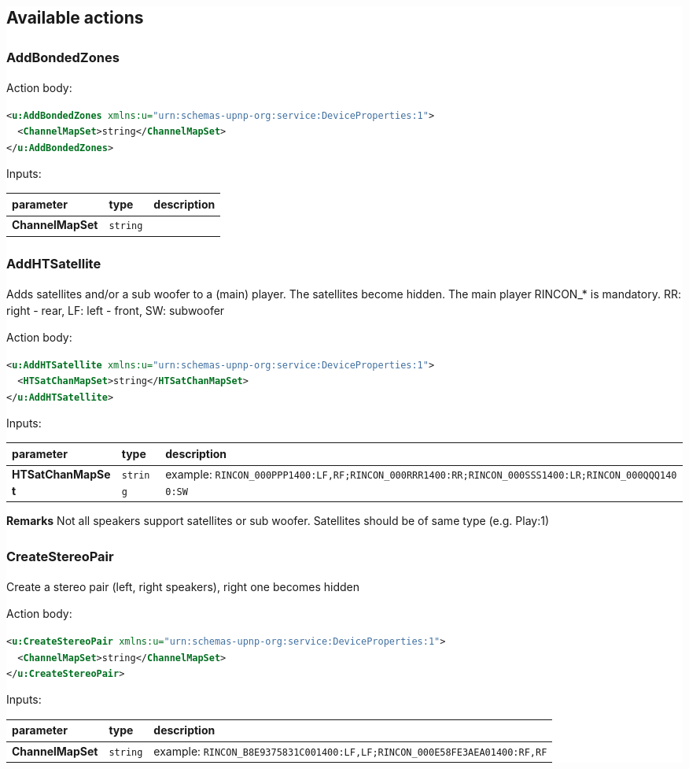 
## Available actions

### AddBondedZones

Action body:

```xml
<u:AddBondedZones xmlns:u="urn:schemas-upnp-org:service:DeviceProperties:1">
  <ChannelMapSet>string</ChannelMapSet>
</u:AddBondedZones>
```

Inputs:

| parameter | type | description |
|:----------|:-----|:------------|
| **ChannelMapSet** | `string` |  |

### AddHTSatellite

Adds satellites and/or a sub woofer to a (main) player. The satellites become hidden. The main player RINCON_* is mandatory. RR: right - rear, LF: left - front, SW: subwoofer

Action body:

```xml
<u:AddHTSatellite xmlns:u="urn:schemas-upnp-org:service:DeviceProperties:1">
  <HTSatChanMapSet>string</HTSatChanMapSet>
</u:AddHTSatellite>
```

Inputs:

| parameter | type | description |
|:----------|:-----|:------------|
| **HTSatChanMapSet** | `string` | example: `RINCON_000PPP1400:LF,RF;RINCON_000RRR1400:RR;RINCON_000SSS1400:LR;RINCON_000QQQ1400:SW` |

**Remarks** Not all speakers support satellites or sub woofer. Satellites should be of same type (e.g. Play:1)

### CreateStereoPair

Create a stereo pair (left, right speakers), right one becomes hidden

Action body:

```xml
<u:CreateStereoPair xmlns:u="urn:schemas-upnp-org:service:DeviceProperties:1">
  <ChannelMapSet>string</ChannelMapSet>
</u:CreateStereoPair>
```

Inputs:

| parameter | type | description |
|:----------|:-----|:------------|
| **ChannelMapSet** | `string` | example: `RINCON_B8E9375831C001400:LF,LF;RINCON_000E58FE3AEA01400:RF,RF` |

